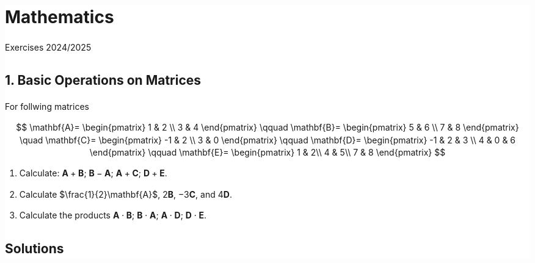 # Mathematics

Exercises 2024/2025

## 1. Basic Operations on Matrices

For follwing matrices 

$$
\mathbf{A}=
\begin{pmatrix}
1 & 2 \\
3 & 4 
\end{pmatrix}
\qquad
\mathbf{B}=
\begin{pmatrix}
5 & 6 \\
7 & 8
\end{pmatrix}
\quad
\mathbf{C}=
\begin{pmatrix}
-1 & 2 \\
3 & 0
\end{pmatrix}
\qquad
\mathbf{D}=
\begin{pmatrix}
-1 & 2 & 3 \\
4 & 0 & 6 
\end{pmatrix}
\qquad
\mathbf{E}=
\begin{pmatrix}
1 & 2\\
4 & 5\\
7 & 8
\end{pmatrix}
$$

1. Calculate: $\mathbf{A}+\mathbf{B}$;  $\mathbf{B}-\mathbf{A}$;  $\mathbf{A}+\mathbf{C}$; $\mathbf{D}+\mathbf{E}$. 

2. Calculate $\frac{1}{2}\mathbf{A}$, $2\mathbf{B}$, $-3\mathbf{C}$, and $4\mathbf{D}$.

3. Calculate the products $\mathbf{A}\cdot \mathbf{B}$; $\mathbf{B} \cdot \mathbf{A}$; $\mathbf{A} \cdot \mathbf{D}$; $\mathbf{D} \cdot \mathbf{E}$.

## Solutions
